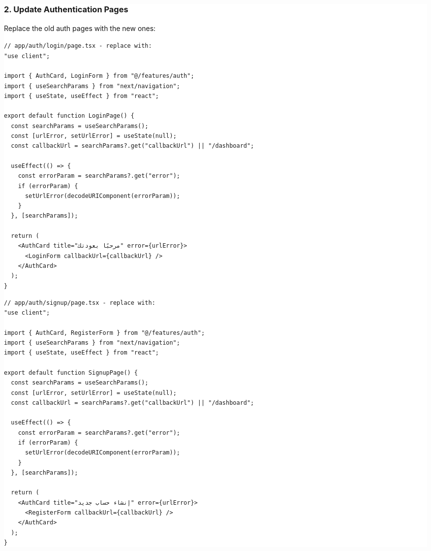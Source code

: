 ### 2. Update Authentication Pages

Replace the old auth pages with the new ones:

```tsx
// app/auth/login/page.tsx - replace with:
"use client";

import { AuthCard, LoginForm } from "@/features/auth";
import { useSearchParams } from "next/navigation";
import { useState, useEffect } from "react";

export default function LoginPage() {
  const searchParams = useSearchParams();
  const [urlError, setUrlError] = useState(null);
  const callbackUrl = searchParams?.get("callbackUrl") || "/dashboard";
  
  useEffect(() => {
    const errorParam = searchParams?.get("error");
    if (errorParam) {
      setUrlError(decodeURIComponent(errorParam));
    }
  }, [searchParams]);

  return (
    <AuthCard title="مرحبًا بعودتك" error={urlError}>
      <LoginForm callbackUrl={callbackUrl} />
    </AuthCard>
  );
}
```

```tsx
// app/auth/signup/page.tsx - replace with:
"use client";

import { AuthCard, RegisterForm } from "@/features/auth";
import { useSearchParams } from "next/navigation";
import { useState, useEffect } from "react";

export default function SignupPage() {
  const searchParams = useSearchParams();
  const [urlError, setUrlError] = useState(null);
  const callbackUrl = searchParams?.get("callbackUrl") || "/dashboard";
  
  useEffect(() => {
    const errorParam = searchParams?.get("error");
    if (errorParam) {
      setUrlError(decodeURIComponent(errorParam));
    }
  }, [searchParams]);

  return (
    <AuthCard title="إنشاء حساب جديد" error={urlError}>
      <RegisterForm callbackUrl={callbackUrl} />
    </AuthCard>
  );
}
```
